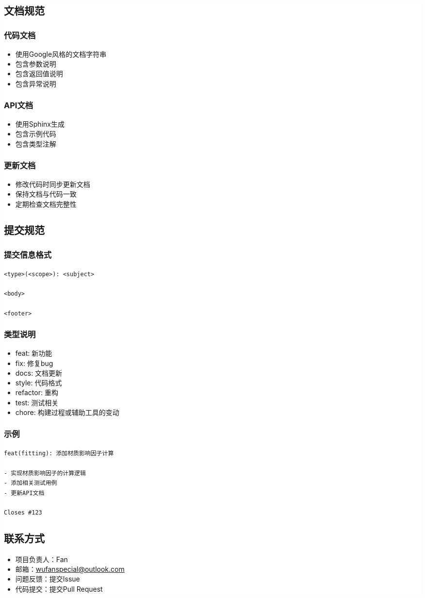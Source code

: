 ## 文档规范

### 代码文档
- 使用Google风格的文档字符串
- 包含参数说明
- 包含返回值说明
- 包含异常说明

### API文档
- 使用Sphinx生成
- 包含示例代码
- 包含类型注解

### 更新文档
- 修改代码时同步更新文档
- 保持文档与代码一致
- 定期检查文档完整性

## 提交规范

### 提交信息格式
```
<type>(<scope>): <subject>

<body>

<footer>
```

### 类型说明
- feat: 新功能
- fix: 修复bug
- docs: 文档更新
- style: 代码格式
- refactor: 重构
- test: 测试相关
- chore: 构建过程或辅助工具的变动

### 示例
```
feat(fitting): 添加材质影响因子计算

- 实现材质影响因子的计算逻辑
- 添加相关测试用例
- 更新API文档

Closes #123
```

## 联系方式
- 项目负责人：Fan
- 邮箱：wufanspecial@outlook.com
- 问题反馈：提交Issue
- 代码提交：提交Pull Request 